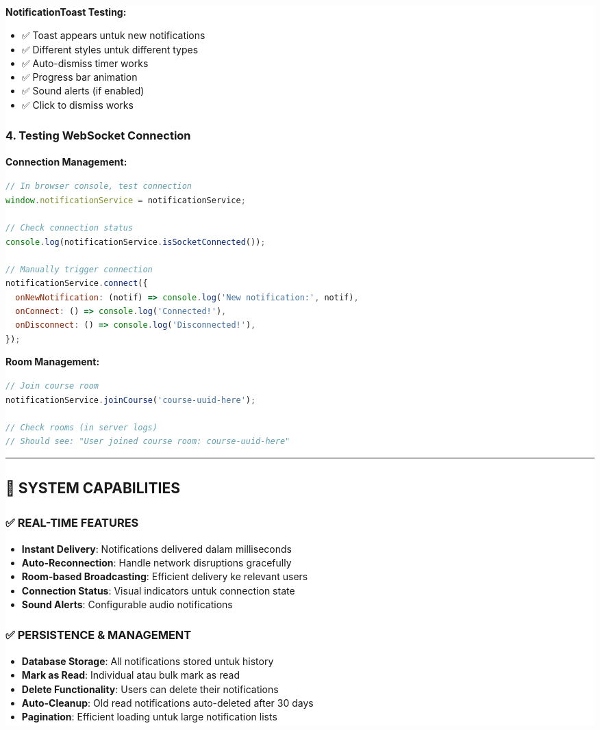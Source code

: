 **NotificationToast Testing:**
- ✅ Toast appears untuk new notifications
- ✅ Different styles untuk different types
- ✅ Auto-dismiss timer works
- ✅ Progress bar animation
- ✅ Sound alerts (if enabled)
- ✅ Click to dismiss works

### **4. Testing WebSocket Connection**

**Connection Management:**
```javascript
// In browser console, test connection
window.notificationService = notificationService;

// Check connection status
console.log(notificationService.isSocketConnected());

// Manually trigger connection
notificationService.connect({
  onNewNotification: (notif) => console.log('New notification:', notif),
  onConnect: () => console.log('Connected!'),
  onDisconnect: () => console.log('Disconnected!'),
});
```

**Room Management:**
```javascript
// Join course room
notificationService.joinCourse('course-uuid-here');

// Check rooms (in server logs)
// Should see: "User joined course room: course-uuid-here"
```

---

## 🚀 **SYSTEM CAPABILITIES**

### **✅ REAL-TIME FEATURES**
- **Instant Delivery**: Notifications delivered dalam milliseconds
- **Auto-Reconnection**: Handle network disruptions gracefully
- **Room-based Broadcasting**: Efficient delivery ke relevant users
- **Connection Status**: Visual indicators untuk connection state
- **Sound Alerts**: Configurable audio notifications

### **✅ PERSISTENCE & MANAGEMENT**
- **Database Storage**: All notifications stored untuk history
- **Mark as Read**: Individual atau bulk mark as read
- **Delete Functionality**: Users can delete their notifications
- **Auto-Cleanup**: Old read notifications auto-deleted after 30 days
- **Pagination**: Efficient loading untuk large notification lists
